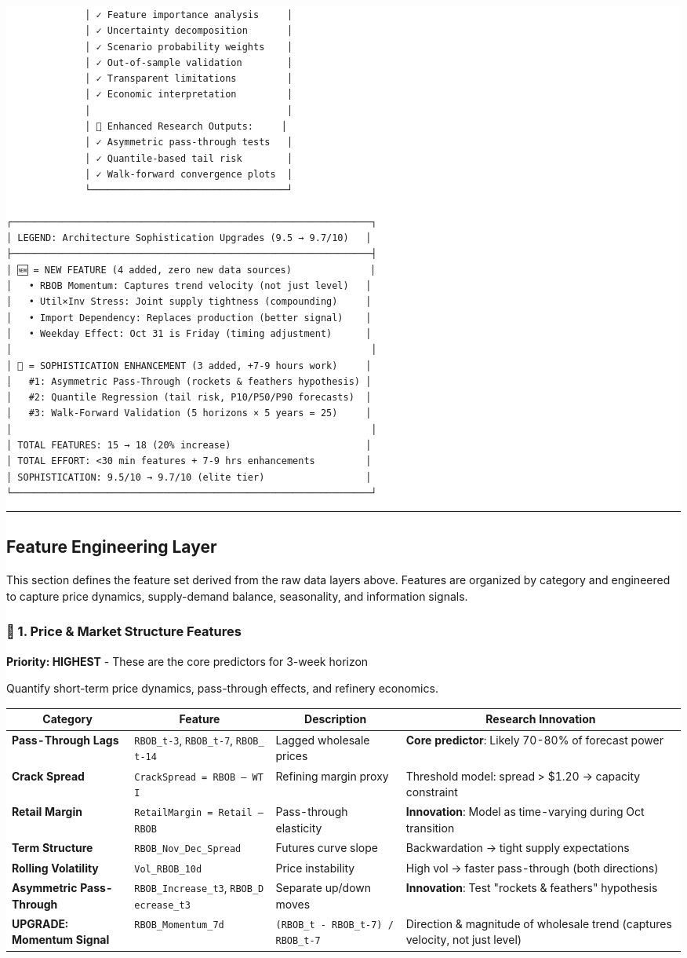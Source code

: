 ```
              │ ✓ Feature importance analysis     │
              │ ✓ Uncertainty decomposition       │
              │ ✓ Scenario probability weights    │
              │ ✓ Out-of-sample validation        │
              │ ✓ Transparent limitations         │
              │ ✓ Economic interpretation         │
              │                                   │
              │ 🎯 Enhanced Research Outputs:     │
              │ ✓ Asymmetric pass-through tests   │
              │ ✓ Quantile-based tail risk        │
              │ ✓ Walk-forward convergence plots  │
              └───────────────────────────────────┘

┌────────────────────────────────────────────────────────────────┐
│ LEGEND: Architecture Sophistication Upgrades (9.5 → 9.7/10)   │
├────────────────────────────────────────────────────────────────┤
│ 🆕 = NEW FEATURE (4 added, zero new data sources)              │
│   • RBOB Momentum: Captures trend velocity (not just level)   │
│   • Util×Inv Stress: Joint supply tightness (compounding)     │
│   • Import Dependency: Replaces production (better signal)    │
│   • Weekday Effect: Oct 31 is Friday (timing adjustment)      │
│                                                                │
│ 🎯 = SOPHISTICATION ENHANCEMENT (3 added, +7-9 hours work)     │
│   #1: Asymmetric Pass-Through (rockets & feathers hypothesis) │
│   #2: Quantile Regression (tail risk, P10/P50/P90 forecasts)  │
│   #3: Walk-Forward Validation (5 horizons × 5 years = 25)     │
│                                                                │
│ TOTAL FEATURES: 15 → 18 (20% increase)                        │
│ TOTAL EFFORT: <30 min features + 7-9 hrs enhancements         │
│ SOPHISTICATION: 9.5/10 → 9.7/10 (elite tier)                  │
└────────────────────────────────────────────────────────────────┘
```

---

## Feature Engineering Layer

This section defines the feature set derived from the raw data layers above. Features are organized by category and engineered to capture price dynamics, supply-demand balance, seasonality, and information signals.

### 🧱 1. Price & Market Structure Features
**Priority: HIGHEST** - These are the core predictors for 3-week horizon

Quantify short-term price dynamics, pass-through effects, and refinery economics.

| Category | Feature | Description | Research Innovation |
|----------|---------|-------------|---------------------|
| **Pass-Through Lags** | `RBOB_t-3`, `RBOB_t-7`, `RBOB_t-14` | Lagged wholesale prices | **Core predictor**: Likely 70-80% of forecast power |
| **Crack Spread** | `CrackSpread = RBOB – WTI` | Refining margin proxy | Threshold model: spread > $1.20 → capacity constraint |
| **Retail Margin** | `RetailMargin = Retail – RBOB` | Pass-through elasticity | **Innovation**: Model as time-varying during Oct transition |
| **Term Structure** | `RBOB_Nov_Dec_Spread` | Futures curve slope | Backwardation → tight supply expectations |
| **Rolling Volatility** | `Vol_RBOB_10d` | Price instability | High vol → faster pass-through (both directions) |
| **Asymmetric Pass-Through** | `RBOB_Increase_t3`, `RBOB_Decrease_t3` | Separate up/down moves | **Innovation**: Test "rockets & feathers" hypothesis |
| **UPGRADE: Momentum Signal** | `RBOB_Momentum_7d` | `(RBOB_t - RBOB_t-7) / RBOB_t-7` | Direction & magnitude of wholesale trend (captures velocity, not just level) |
